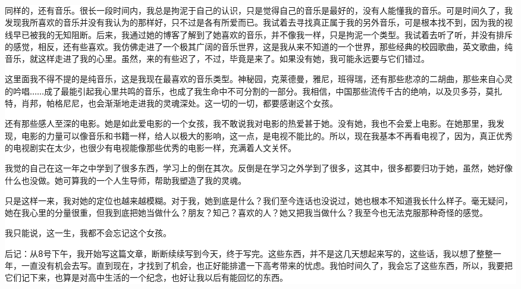 同样的，还有音乐。很长一段时间内，我总是拘泥于自己的认识，只是觉得自己的音乐是最好的，没有人能懂我的音乐。可是时间久了，我发现我所喜欢的音乐并没有我认为的那样好，只不过是各有所爱而已。我试着去寻找真正属于我的另外音乐，可是根本找不到，因为我的视线早已被我的无知阻断。后来，我通过她的博客了解到了她喜欢的音乐，并不像我一样，只是拘泥一个类型。我试着去听了听，并没有排斥的感觉，相反，还有些喜欢。我仿佛走进了一个极其广阔的音乐世界，这是我从来不知道的一个世界，那些经典的校园歌曲，英文歌曲，纯音乐，就这样走进了我的心里。虽然，来的有些迟了，不过，毕竟是来了。如果没有她，我可能永远要与它们错过。

这里面我不得不提的是纯音乐，这是我现在最喜欢的音乐类型。神秘园，克莱德曼，雅尼，班得瑞，还有那些悲凉的二胡曲，那些来自心灵的吟唱……成了最能引起我心里共鸣的音乐，也成了我生命中不可分割的一部分。我相信，中国那些流传千古的绝响，以及贝多芬，莫扎特，肖邦，帕格尼尼，也会渐渐地走进我的灵魂深处。这一切的一切，都要感谢这个女孩。

还有那些感人至深的电影。她是如此爱电影的一个女孩，我不敢说我对电影的热爱甚于她。没有她，我也不会爱上电影。在她那里，我发现，电影的力量可以像音乐和书籍一样，给人以极大的影响，这一点，是电视不能比的。所以，现在我基本不再看电视了，因为，真正优秀的电视剧实在太少，也很少有电视能像那些优秀的电影一样，充满着人文关怀。

我觉的自己在这一年之中学到了很多东西，学习上的倒在其次。反倒是在学习之外学到了很多，这其中，很多都要归功于她，虽然，她好像什么也没做。她可算我的一个人生导师，帮助我塑造了我的灵魂。

只是这样一来，我对她的定位也越来越模糊。对于我，她到底是什么？我们至今连话也没说过，她也根本不知道我长什么样子。毫无疑问，她在我心里的分量很重，但我到底把她当做什么？朋友？知己？喜欢的人？她又把我当做什么？我至今也无法克服那种奇怪的感觉。

我只能说，这一生，我都不会忘记这个女孩。

后记：从8号下午，我开始写这篇文章，断断续续写到今天，终于写完。这些东西，并不是这几天想起来写的，这些话，我以想了整整一年，一直没有机会去写。直到现在，才找到了机会，也正好能排遣一下高考带来的忧虑。我怕时间久了，我会忘了这些东西，所以，我要把它们记下来，也算是对高中生活的一个纪念，也好让我以后有能回忆的东西。


